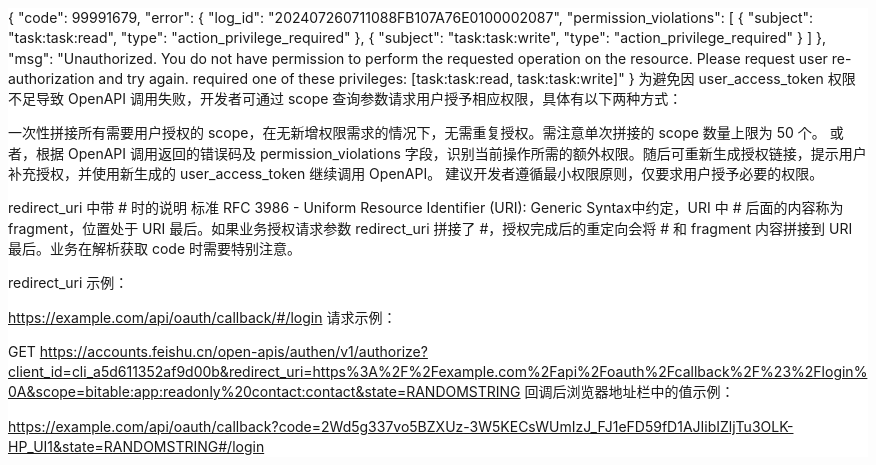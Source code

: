 {
  "code": 99991679,
  "error": {
    "log_id": "202407260711088FB107A76E0100002087",
    "permission_violations": [
      {
        "subject": "task:task:read",
        "type": "action_privilege_required"
      },
      {
        "subject": "task:task:write",
        "type": "action_privilege_required"
      }
    ]
  },
  "msg": "Unauthorized. You do not have permission to perform the requested operation on the resource. Please request user re-authorization and try again. required one of these privileges: [task:task:read, task:task:write]"
}
为避免因 user_access_token 权限不足导致 OpenAPI 调用失败，开发者可通过 scope 查询参数请求用户授予相应权限，具体有以下两种方式：

一次性拼接所有需要用户授权的 scope，在无新增权限需求的情况下，无需重复授权。需注意单次拼接的 scope 数量上限为 50 个。
或者，根据 OpenAPI 调用返回的错误码及 permission_violations 字段，识别当前操作所需的额外权限。随后可重新生成授权链接，提示用户补充授权，并使用新生成的 user_access_token 继续调用 OpenAPI。
建议开发者遵循最小权限原则，仅要求用户授予必要的权限。

redirect_uri 中带 # 时的说明
标准 RFC 3986 - Uniform Resource Identifier (URI): Generic Syntax中约定，URI 中 # 后面的内容称为 fragment，位置处于 URI 最后。如果业务授权请求参数 redirect_uri 拼接了 #，授权完成后的重定向会将 # 和 fragment 内容拼接到 URI 最后。业务在解析获取 code 时需要特别注意。

redirect_uri 示例：

https://example.com/api/oauth/callback/#/login
请求示例：

GET https://accounts.feishu.cn/open-apis/authen/v1/authorize?client_id=cli_a5d611352af9d00b&redirect_uri=https%3A%2F%2Fexample.com%2Fapi%2Foauth%2Fcallback%2F%23%2Flogin%0A&scope=bitable:app:readonly%20contact:contact&state=RANDOMSTRING
回调后浏览器地址栏中的值示例：

https://example.com/api/oauth/callback?code=2Wd5g337vo5BZXUz-3W5KECsWUmIzJ_FJ1eFD59fD1AJIibIZljTu3OLK-HP_UI1&state=RANDOMSTRING#/login
